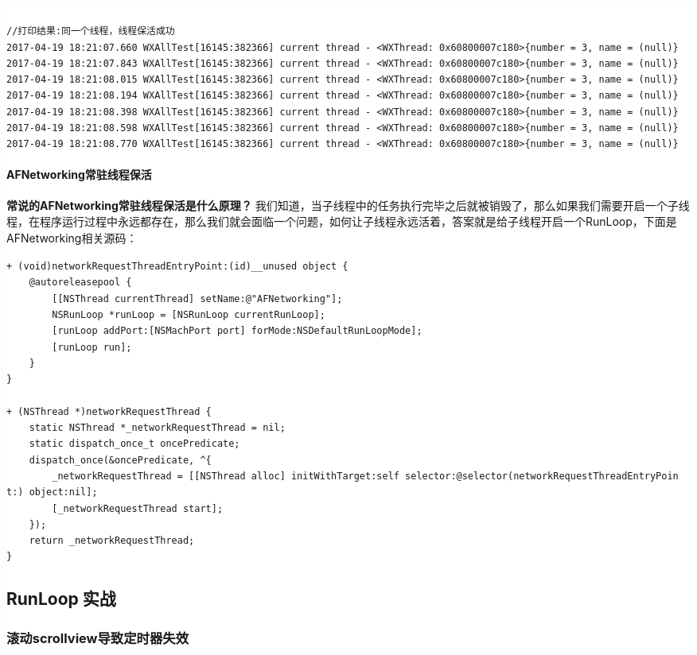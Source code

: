 ```objc

//打印结果:同一个线程，线程保活成功
2017-04-19 18:21:07.660 WXAllTest[16145:382366] current thread - <WXThread: 0x60800007c180>{number = 3, name = (null)}
2017-04-19 18:21:07.843 WXAllTest[16145:382366] current thread - <WXThread: 0x60800007c180>{number = 3, name = (null)}
2017-04-19 18:21:08.015 WXAllTest[16145:382366] current thread - <WXThread: 0x60800007c180>{number = 3, name = (null)}
2017-04-19 18:21:08.194 WXAllTest[16145:382366] current thread - <WXThread: 0x60800007c180>{number = 3, name = (null)}
2017-04-19 18:21:08.398 WXAllTest[16145:382366] current thread - <WXThread: 0x60800007c180>{number = 3, name = (null)}
2017-04-19 18:21:08.598 WXAllTest[16145:382366] current thread - <WXThread: 0x60800007c180>{number = 3, name = (null)}
2017-04-19 18:21:08.770 WXAllTest[16145:382366] current thread - <WXThread: 0x60800007c180>{number = 3, name = (null)}

```


#### AFNetworking常驻线程保活

**常说的AFNetworking常驻线程保活是什么原理？**
我们知道，当子线程中的任务执行完毕之后就被销毁了，那么如果我们需要开启一个子线程，在程序运行过程中永远都存在，那么我们就会面临一个问题，如何让子线程永远活着，答案就是给子线程开启一个RunLoop，下面是AFNetworking相关源码：

```objc
+ (void)networkRequestThreadEntryPoint:(id)__unused object {
    @autoreleasepool {
        [[NSThread currentThread] setName:@"AFNetworking"];
        NSRunLoop *runLoop = [NSRunLoop currentRunLoop];
        [runLoop addPort:[NSMachPort port] forMode:NSDefaultRunLoopMode];
        [runLoop run];
    }
}

+ (NSThread *)networkRequestThread {
    static NSThread *_networkRequestThread = nil;
    static dispatch_once_t oncePredicate;
    dispatch_once(&oncePredicate, ^{
        _networkRequestThread = [[NSThread alloc] initWithTarget:self selector:@selector(networkRequestThreadEntryPoint:) object:nil];
        [_networkRequestThread start];
    });
    return _networkRequestThread;
}
```


## RunLoop 实战

### 滚动scrollview导致定时器失效

